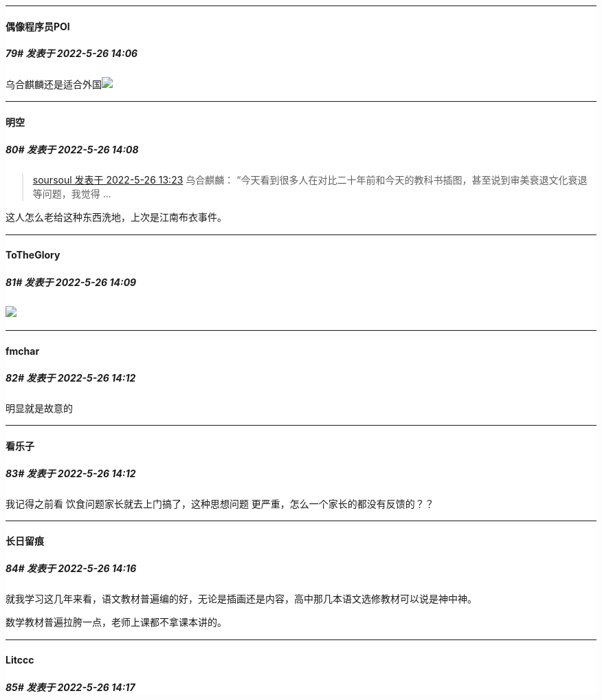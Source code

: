 *****

####  偶像程序员POI  
##### 79#       发表于 2022-5-26 14:06

乌合麒麟还是适合外国<img src="https://static.saraba1st.com/image/smiley/face2017/049.png" referrerpolicy="no-referrer">

*****

####  明空  
##### 80#       发表于 2022-5-26 14:08

<blockquote><a href="httphttps://bbs.saraba1st.com/2b/forum.php?mod=redirect&amp;goto=findpost&amp;pid=55998203&amp;ptid=2071531" target="_blank">soursoul 发表于 2022-5-26 13:23</a>
乌合麒麟：
“今天看到很多人在对比二十年前和今天的教科书插图，甚至说到审美衰退文化衰退等问题，我觉得 ...</blockquote>
这人怎么老给这种东西洗地，上次是江南布衣事件。

*****

####  ToTheGlory  
##### 81#       发表于 2022-5-26 14:09

<img src="https://p.sda1.dev/6/7b232ac039b91f12fccc274715c845ad/CMP_20220526140941312.jpg" referrerpolicy="no-referrer">

*****

####  fmchar  
##### 82#       发表于 2022-5-26 14:12

明显就是故意的



*****

####  看乐子  
##### 83#       发表于 2022-5-26 14:12

我记得之前看 饮食问题家长就去上门搞了，这种思想问题 更严重，怎么一个家长的都没有反馈的？？

*****

####  长日留痕  
##### 84#       发表于 2022-5-26 14:16

就我学习这几年来看，语文教材普遍编的好，无论是插画还是内容，高中那几本语文选修教材可以说是神中神。

数学教材普遍拉胯一点，老师上课都不拿课本讲的。

*****

####  Litccc  
##### 85#       发表于 2022-5-26 14:17
